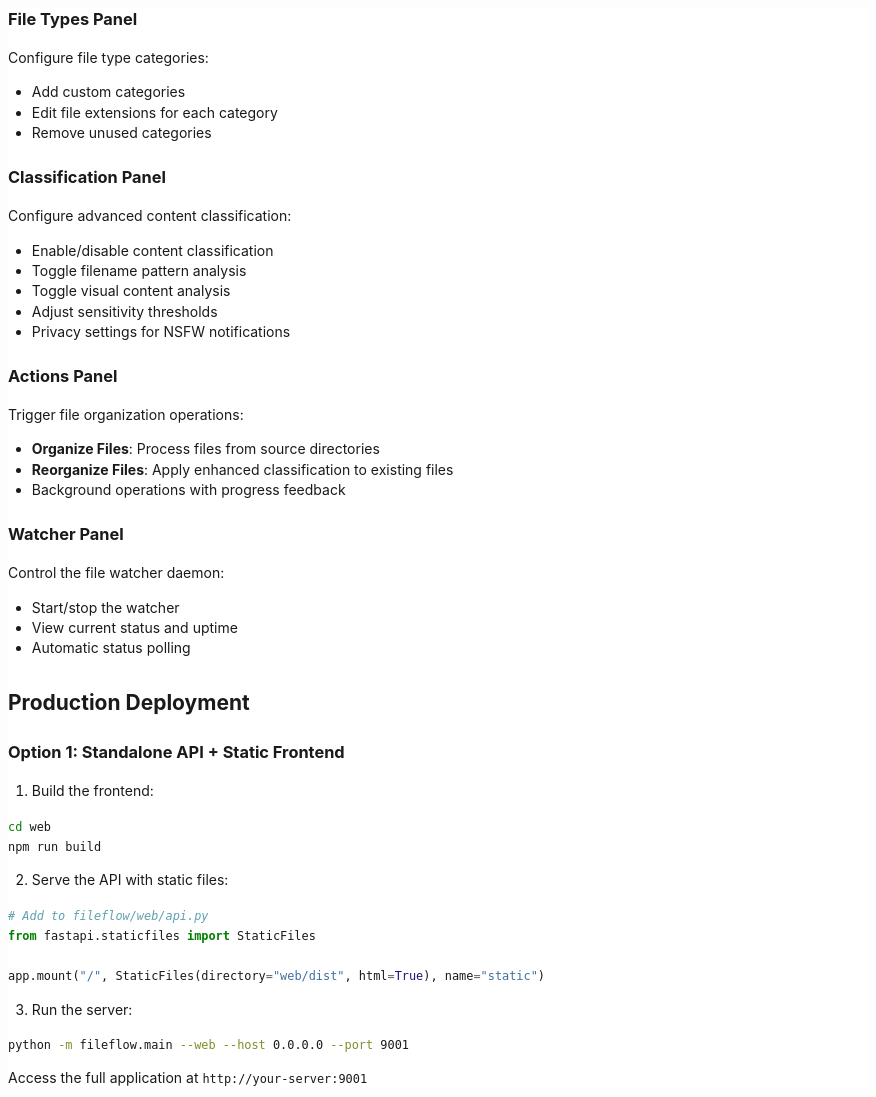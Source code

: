 ### File Types Panel

Configure file type categories:
- Add custom categories
- Edit file extensions for each category
- Remove unused categories

### Classification Panel

Configure advanced content classification:
- Enable/disable content classification
- Toggle filename pattern analysis
- Toggle visual content analysis
- Adjust sensitivity thresholds
- Privacy settings for NSFW notifications

### Actions Panel

Trigger file organization operations:
- **Organize Files**: Process files from source directories
- **Reorganize Files**: Apply enhanced classification to existing files
- Background operations with progress feedback

### Watcher Panel

Control the file watcher daemon:
- Start/stop the watcher
- View current status and uptime
- Automatic status polling

## Production Deployment

### Option 1: Standalone API + Static Frontend

1. Build the frontend:
```bash
cd web
npm run build
```

2. Serve the API with static files:
```python
# Add to fileflow/web/api.py
from fastapi.staticfiles import StaticFiles

app.mount("/", StaticFiles(directory="web/dist", html=True), name="static")
```

3. Run the server:
```bash
python -m fileflow.main --web --host 0.0.0.0 --port 9001
```

Access the full application at `http://your-server:9001`
